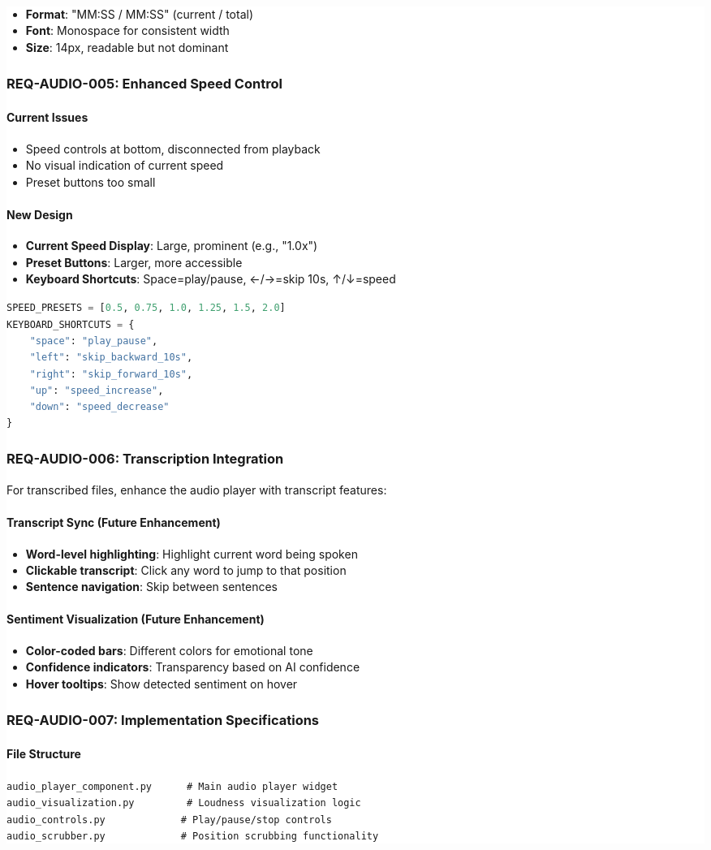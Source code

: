 - **Format**: "MM:SS / MM:SS" (current / total)
- **Font**: Monospace for consistent width
- **Size**: 14px, readable but not dominant

### REQ-AUDIO-005: Enhanced Speed Control

#### Current Issues

- Speed controls at bottom, disconnected from playback
- No visual indication of current speed
- Preset buttons too small

#### New Design

- **Current Speed Display**: Large, prominent (e.g., "1.0x")
- **Preset Buttons**: Larger, more accessible
- **Keyboard Shortcuts**: Space=play/pause, ←/→=skip 10s, ↑/↓=speed

```python
SPEED_PRESETS = [0.5, 0.75, 1.0, 1.25, 1.5, 2.0]
KEYBOARD_SHORTCUTS = {
    "space": "play_pause",
    "left": "skip_backward_10s", 
    "right": "skip_forward_10s",
    "up": "speed_increase",
    "down": "speed_decrease"
}
```

### REQ-AUDIO-006: Transcription Integration

For transcribed files, enhance the audio player with transcript features:

#### Transcript Sync (Future Enhancement)

- **Word-level highlighting**: Highlight current word being spoken
- **Clickable transcript**: Click any word to jump to that position
- **Sentence navigation**: Skip between sentences

#### Sentiment Visualization (Future Enhancement)

- **Color-coded bars**: Different colors for emotional tone
- **Confidence indicators**: Transparency based on AI confidence
- **Hover tooltips**: Show detected sentiment on hover

### REQ-AUDIO-007: Implementation Specifications

#### File Structure

```
audio_player_component.py      # Main audio player widget
audio_visualization.py         # Loudness visualization logic  
audio_controls.py             # Play/pause/stop controls
audio_scrubber.py             # Position scrubbing functionality
```
